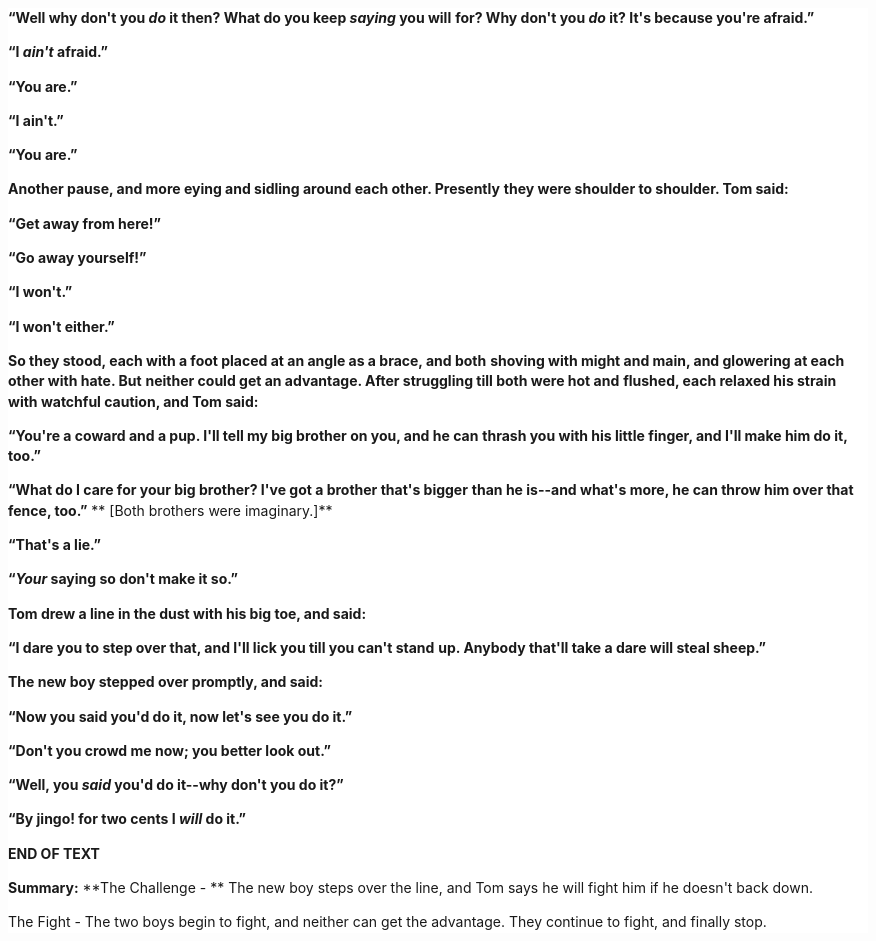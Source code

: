 **“Well why don't you _do_ it then? What do you keep _saying_ you will**
**for? Why don't you _do_ it? It's because you're afraid.”**

**“I _ain't_ afraid.”**

**“You are.”**

**“I ain't.”**

**“You are.”**

**Another pause, and more eying and sidling around each other. Presently**
**they were shoulder to shoulder. Tom said:**

**“Get away from here!”**

**“Go away yourself!”**

**“I won't.”**

**“I won't either.”**

**So they stood, each with a foot placed at an angle as a brace, and both**
**shoving with might and main, and glowering at each other with hate. But**
**neither could get an advantage. After struggling till both were hot and**
**flushed, each relaxed his strain with watchful caution, and Tom said:**

**“You're a coward and a pup. I'll tell my big brother on you, and he can**
**thrash you with his little finger, and I'll make him do it, too.”**

**“What do I care for your big brother? I've got a brother that's bigger**
**than he is--and what's more, he can throw him over that fence, too.”**
** [Both brothers were imaginary.]**

**“That's a lie.”**

**“_Your_ saying so don't make it so.”**

**Tom drew a line in the dust with his big toe, and said:**

**“I dare you to step over that, and I'll lick you till you can't stand**
**up. Anybody that'll take a dare will steal sheep.”**

**The new boy stepped over promptly, and said:**

**“Now you said you'd do it, now let's see you do it.”**

**“Don't you crowd me now; you better look out.”**

**“Well, you _said_ you'd do it--why don't you do it?”**

**“By jingo! for two cents I _will_ do it.”**

**END OF TEXT**

**Summary:**
**The Challenge - **
The new boy steps over the line, and Tom says he will fight him if he doesn't back down.

The Fight - 
The two boys begin to fight, and neither can get the advantage. They continue to fight, and finally stop.
